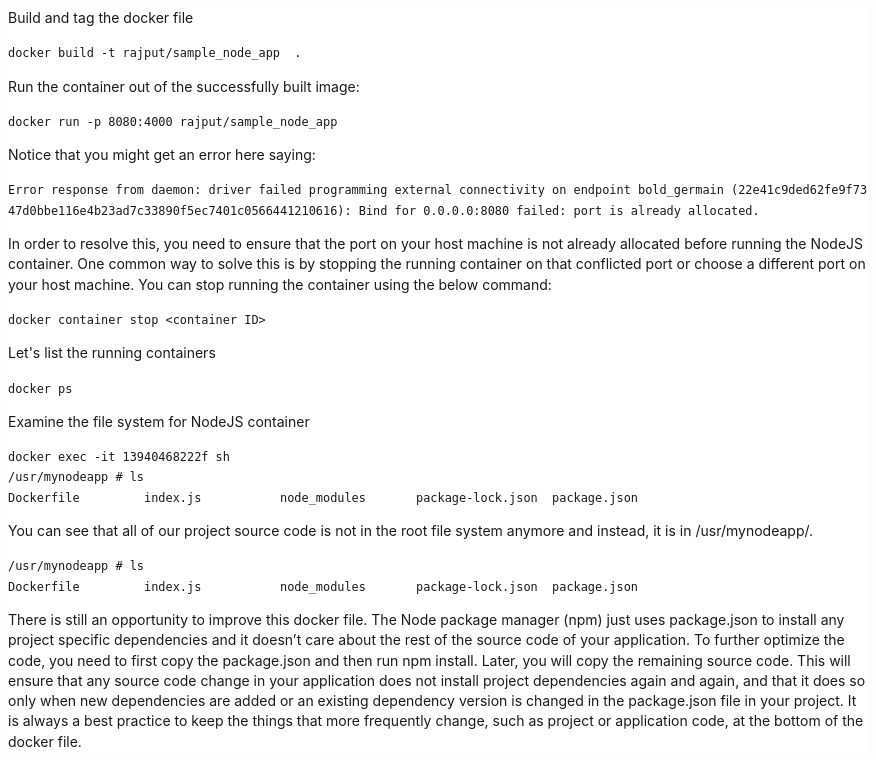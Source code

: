 Build and tag the docker file

```
docker build -t rajput/sample_node_app  .
```

Run the container out of the successfully built image:

```
docker run -p 8080:4000 rajput/sample_node_app
```

Notice that you might get an error here saying:
 

```
Error response from daemon: driver failed programming external connectivity on endpoint bold_germain (22e41c9ded62fe9f7347d0bbe116e4b23ad7c33890f5ec7401c0566441210616): Bind for 0.0.0.0:8080 failed: port is already allocated.
```

In order to resolve this, you need to ensure that the port on your host machine is not already allocated before running the NodeJS container. 
One common way to solve this is by stopping the running container on that conflicted port or choose a different port on your host machine.
You can stop running the container using the below command:

```
docker container stop <container ID>
```

Let's list the running containers

```
docker ps
```

Examine the file system for NodeJS container

```
docker exec -it 13940468222f sh
/usr/mynodeapp # ls
Dockerfile         index.js           node_modules       package-lock.json  package.json
```




  
You can see that all of our project source code is not in the root file system anymore and instead, it is in /usr/mynodeapp/.

```
/usr/mynodeapp # ls
Dockerfile         index.js           node_modules       package-lock.json  package.json
```


  
There is still an opportunity to improve this docker file. The Node package manager (npm) just uses package.json to install any project specific dependencies and it doesn’t care about the rest of the source code of your application. To further optimize the code, you need to first copy the package.json and then run npm install. Later, you will copy the remaining source code. This will ensure that any source code change in your application does not install project dependencies again and again, and that it does so only when new dependencies are added or an existing dependency version is changed in the package.json file in your project. It is always a best practice to keep the things that more frequently change, such as project or application code, at the bottom of the docker file.
 